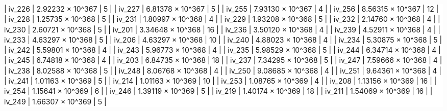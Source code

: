 | iv_226 | 2.92232 × 10^367 | 5 |
| iv_227 | 6.81378 × 10^367 | 5 |
| iv_255 | 7.93130 × 10^367 | 4 |
| iv_256 | 8.56315 × 10^367 | 12 |
| iv_228 | 1.25735 × 10^368 | 5 |
| iv_231 | 1.80997 × 10^368 | 4 |
| iv_229 | 1.93208 × 10^368 | 5 |
| iv_232 | 2.14760 × 10^368 | 4 |
| iv_230 | 2.60721 × 10^368 | 5 |
| iv_201 | 3.34648 × 10^368 | 16 |
| iv_236 | 3.50120 × 10^368 | 4 |
| iv_239 | 4.52911 × 10^368 | 4 |
| iv_233 | 4.63297 × 10^368 | 5 |
| iv_206 | 4.63297 × 10^368 | 10 |
| iv_240 | 4.88023 × 10^368 | 4 |
| iv_234 | 5.30875 × 10^368 | 5 |
| iv_242 | 5.59801 × 10^368 | 4 |
| iv_243 | 5.96773 × 10^368 | 4 |
| iv_235 | 5.98529 × 10^368 | 5 |
| iv_244 | 6.34714 × 10^368 | 4 |
| iv_245 | 6.74818 × 10^368 | 4 |
| iv_203 | 6.84735 × 10^368 | 18 |
| iv_237 | 7.34295 × 10^368 | 5 |
| iv_247 | 7.59666 × 10^368 | 4 |
| iv_238 | 8.02588 × 10^368 | 5 |
| iv_248 | 8.06768 × 10^368 | 4 |
| iv_250 | 9.08685 × 10^368 | 4 |
| iv_251 | 9.64361 × 10^368 | 4 |
| iv_241 | 1.01163 × 10^369 | 5 |
| iv_214 | 1.01163 × 10^369 | 10 |
| iv_253 | 1.08765 × 10^369 | 4 |
| iv_208 | 1.13156 × 10^369 | 16 |
| iv_254 | 1.15641 × 10^369 | 6 |
| iv_246 | 1.39119 × 10^369 | 5 |
| iv_219 | 1.40174 × 10^369 | 18 |
| iv_211 | 1.54069 × 10^369 | 16 |
| iv_249 | 1.66307 × 10^369 | 5 |